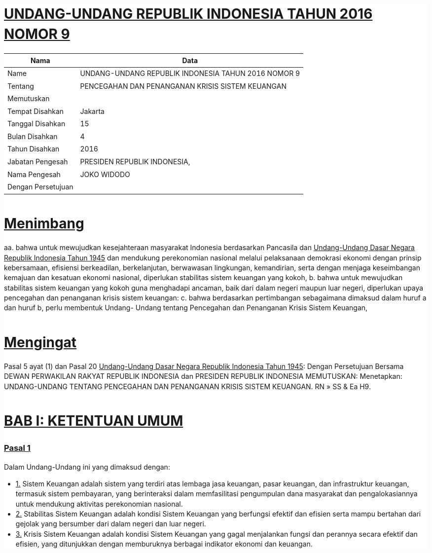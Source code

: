 # [UNDANG-UNDANG REPUBLIK INDONESIA TAHUN 2016 NOMOR 9](http://example.org/legal/peraturan/uu/2016/9)

| Nama | Data |
| ------ | ----- |
|Name|UNDANG-UNDANG REPUBLIK INDONESIA TAHUN 2016 NOMOR 9|
|Tentang| PENCEGAHAN DAN PENANGANAN KRISIS SISTEM KEUANGAN|
|Memutuskan||
|Tempat Disahkan|Jakarta|
|Tanggal Disahkan|15|
|Bulan Disahkan|4|
|Tahun Disahkan|2016|
|Jabatan Pengesah|PRESIDEN REPUBLIK INDONESIA,|
|Nama Pengesah|JOKO WIDODO|
|Dengan Persetujuan||
# [Menimbang](http://example.org/legal/peraturan/uu/2016/9/menimbang)
aa. bahwa untuk mewujudkan kesejahteraan masyarakat Indonesia berdasarkan Pancasila dan [Undang-Undang Dasar Negara Republik Indonesia Tahun 1945](http://example.org/legal/peraturan/uu) dan mendukung perekonomian nasional melalui pelaksanaan demokrasi ekonomi dengan prinsip kebersamaan, efisiensi berkeadilan, berkelanjutan, berwawasan lingkungan, kemandirian, serta dengan menjaga keseimbangan kemajuan dan kesatuan ekonomi nasional, diperlukan stabilitas sistem keuangan yang kokoh, b. bahwa untuk mewujudkan stabilitas sistem keuangan yang kokoh guna menghadapi ancaman, baik dari dalam negeri maupun luar negeri, diperlukan upaya pencegahan dan penanganan krisis sistem keuangan: c. bahwa berdasarkan pertimbangan sebagaimana dimaksud dalam huruf a dan huruf b, perlu membentuk Undang- Undang tentang Pencegahan dan Penanganan Krisis Sistem Keuangan,
# [Mengingat](http://example.org/legal/peraturan/uu/2016/9/mengingat)
Pasal 5 ayat (1) dan Pasal 20 [Undang-Undang Dasar Negara Republik Indonesia Tahun 1945](http://example.org/legal/peraturan/uu): Dengan Persetujuan Bersama DEWAN PERWAKILAN RAKYAT REPUBLIK INDONESIA dan PRESIDEN REPUBLIK INDONESIA MEMUTUSKAN: Menetapkan: UNDANG-UNDANG TENTANG PENCEGAHAN DAN PENANGANAN KRISIS SISTEM KEUANGAN. RN » SS & Ea H9.

# [BAB I: KETENTUAN UMUM](http://example.org/legal/peraturan/uu/2016/9/bab/0001)

### [Pasal 1](http://example.org/legal/peraturan/uu/2016/9/pasal/0001)
Dalam Undang-Undang ini yang dimaksud dengan:
* [1.](http://example.org/legal/peraturan/uu/2016/9/pasal/0001/versi/20160415/huruf/0001) Sistem Keuangan adalah sistem yang terdiri atas lembaga jasa keuangan, pasar keuangan, dan infrastruktur keuangan, termasuk sistem pembayaran, yang berinteraksi dalam memfasilitasi pengumpulan dana masyarakat dan pengalokasiannya untuk mendukung aktivitas perekonomian nasional.
* [2.](http://example.org/legal/peraturan/uu/2016/9/pasal/0001/versi/20160415/huruf/0002) Stabilitas Sistem Keuangan adalah kondisi Sistem Keuangan yang berfungsi efektif dan efisien serta mampu bertahan dari gejolak yang bersumber dari dalam negeri dan luar negeri.
* [3.](http://example.org/legal/peraturan/uu/2016/9/pasal/0001/versi/20160415/huruf/0003) Krisis Sistem Keuangan adalah kondisi Sistem Keuangan yang gagal menjalankan fungsi dan perannya secara efektif dan efisien, yang ditunjukkan dengan memburuknya berbagai indikator ekonomi dan keuangan.